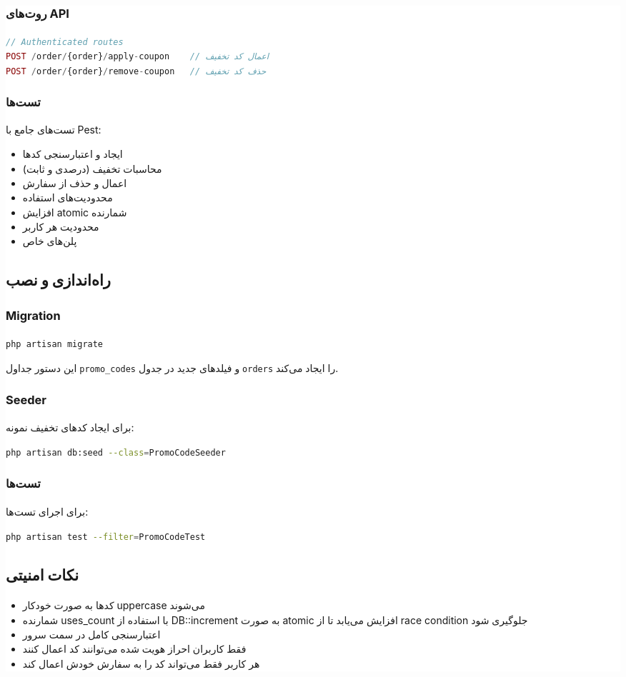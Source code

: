 ### روت‌های API

```php
// Authenticated routes
POST /order/{order}/apply-coupon    // اعمال کد تخفیف
POST /order/{order}/remove-coupon   // حذف کد تخفیف
```

### تست‌ها

تست‌های جامع با Pest:
- ایجاد و اعتبارسنجی کدها
- محاسبات تخفیف (درصدی و ثابت)
- اعمال و حذف از سفارش
- محدودیت‌های استفاده
- افزایش atomic شمارنده
- محدودیت هر کاربر
- پلن‌های خاص

## راه‌اندازی و نصب

### Migration

```bash
php artisan migrate
```

این دستور جداول `promo_codes` و فیلدهای جدید در جدول `orders` را ایجاد می‌کند.

### Seeder

برای ایجاد کدهای تخفیف نمونه:

```bash
php artisan db:seed --class=PromoCodeSeeder
```

### تست‌ها

برای اجرای تست‌ها:

```bash
php artisan test --filter=PromoCodeTest
```

## نکات امنیتی

- کدها به صورت خودکار uppercase می‌شوند
- شمارنده uses_count با استفاده از DB::increment به صورت atomic افزایش می‌یابد تا از race condition جلوگیری شود
- اعتبارسنجی کامل در سمت سرور
- فقط کاربران احراز هویت شده می‌توانند کد اعمال کنند
- هر کاربر فقط می‌تواند کد را به سفارش خودش اعمال کند
